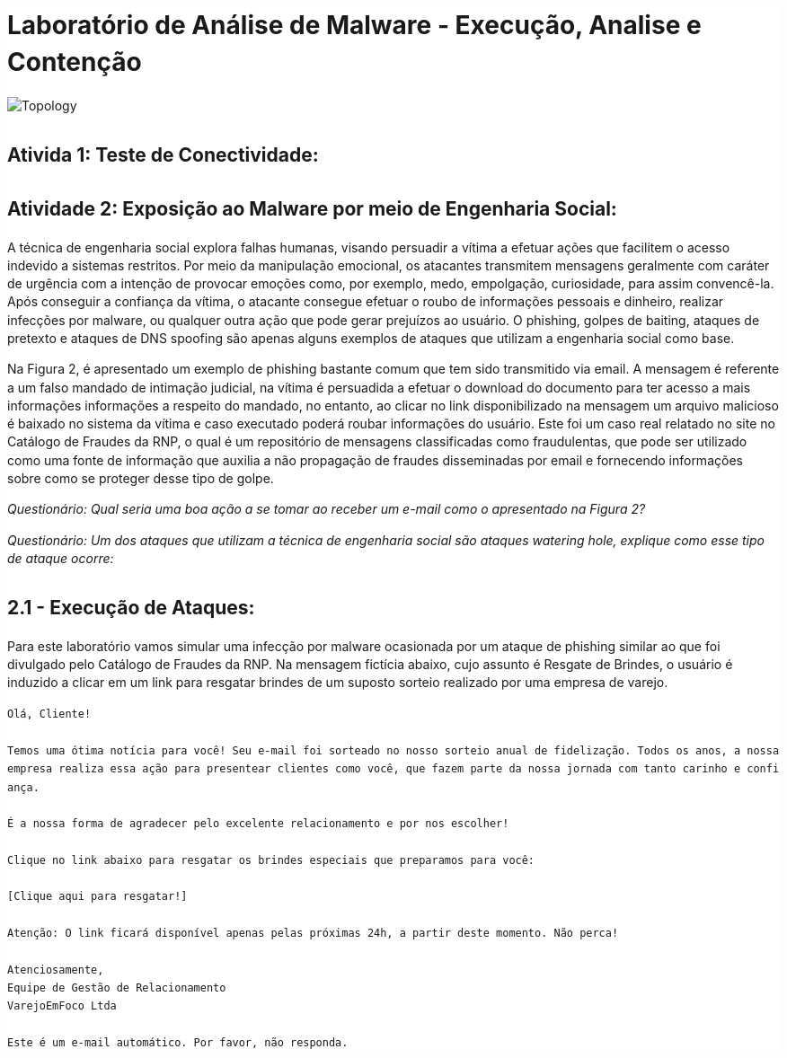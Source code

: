 # Laboratório de Análise de Malware - Execução, Analise e Contenção
![Topology](https://raw.githubusercontent.com/hackinsdn/labs/refs/heads/main/lab_analyze_malware/topology_lab_malware_reduce.png)

## Ativida 1: Teste de Conectividade:
## Atividade 2: Exposição ao Malware por meio de Engenharia Social:

A técnica de engenharia social explora falhas humanas, visando persuadir a vítima a efetuar ações que facilitem o acesso indevido a sistemas restritos. Por meio da manipulação emocional, os atacantes transmitem mensagens geralmente com caráter de urgência com a intenção de provocar emoções como, por exemplo, medo, empolgação, curiosidade, para assim convencê-la. Após conseguir a confiança da vítima, o atacante consegue efetuar o roubo de informações pessoais e dinheiro, realizar infecções por malware, ou qualquer outra ação que pode gerar prejuízos ao usuário. O phishing, golpes de baiting, ataques de pretexto e ataques de DNS spoofing são apenas alguns exemplos de ataques que utilizam a engenharia social como base. 

Na Figura 2, é apresentado um exemplo de phishing bastante comum que tem sido transmitido via email. A mensagem é referente a um falso mandado de intimação judicial, na vítima é persuadida a efetuar o download do documento para ter acesso a mais informações informações a respeito do mandado, no entanto, ao clicar no link disponibilizado na mensagem um arquivo malicioso é baixado no sistema da vítima e caso executado poderá roubar informações do usuário. Este foi um caso real relatado no site no Catálogo de Fraudes da RNP, o qual é um repositório de mensagens classificadas como fraudulentas, que pode ser utilizado como uma fonte de informação que auxilia a não propagação de fraudes disseminadas por email e fornecendo informações sobre como se proteger desse tipo de golpe.

*Questionário: Qual seria uma boa ação a se tomar ao receber um e-mail como o apresentado na Figura 2?*

*Questionário: Um dos ataques que utilizam a técnica de engenharia social são ataques watering hole, explique como esse tipo de ataque ocorre:*

## 2.1 - Execução de Ataques:


Para este laboratório vamos simular uma infecção por malware ocasionada por um ataque de phishing similar ao que foi divulgado pelo Catálogo de Fraudes da RNP. Na mensagem fictícia abaixo, cujo assunto é Resgate de Brindes, o usuário é induzido a clicar em um link para resgatar brindes de um suposto sorteio realizado por uma empresa de varejo.


````
Olá, Cliente!

Temos uma ótima notícia para você! Seu e-mail foi sorteado no nosso sorteio anual de fidelização. Todos os anos, a nossa empresa realiza essa ação para presentear clientes como você, que fazem parte da nossa jornada com tanto carinho e confiança.

É a nossa forma de agradecer pelo excelente relacionamento e por nos escolher!

Clique no link abaixo para resgatar os brindes especiais que preparamos para você:

[Clique aqui para resgatar!]

Atenção: O link ficará disponível apenas pelas próximas 24h, a partir deste momento. Não perca!

Atenciosamente,
Equipe de Gestão de Relacionamento
VarejoEmFoco Ltda

Este é um e-mail automático. Por favor, não responda.
````
